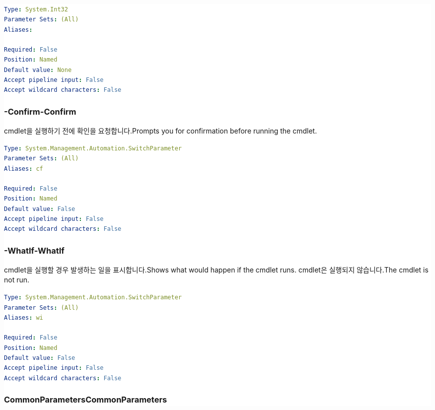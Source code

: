 ```yaml
Type: System.Int32
Parameter Sets: (All)
Aliases:

Required: False
Position: Named
Default value: None
Accept pipeline input: False
Accept wildcard characters: False
```

### <span data-ttu-id="c9e6d-196">-Confirm</span><span class="sxs-lookup"><span data-stu-id="c9e6d-196">-Confirm</span></span>

<span data-ttu-id="c9e6d-197">cmdlet을 실행하기 전에 확인을 요청합니다.</span><span class="sxs-lookup"><span data-stu-id="c9e6d-197">Prompts you for confirmation before running the cmdlet.</span></span>

```yaml
Type: System.Management.Automation.SwitchParameter
Parameter Sets: (All)
Aliases: cf

Required: False
Position: Named
Default value: False
Accept pipeline input: False
Accept wildcard characters: False
```

### <span data-ttu-id="c9e6d-198">-WhatIf</span><span class="sxs-lookup"><span data-stu-id="c9e6d-198">-WhatIf</span></span>

<span data-ttu-id="c9e6d-199">cmdlet을 실행할 경우 발생하는 일을 표시합니다.</span><span class="sxs-lookup"><span data-stu-id="c9e6d-199">Shows what would happen if the cmdlet runs.</span></span> <span data-ttu-id="c9e6d-200">cmdlet은 실행되지 않습니다.</span><span class="sxs-lookup"><span data-stu-id="c9e6d-200">The cmdlet is not run.</span></span>

```yaml
Type: System.Management.Automation.SwitchParameter
Parameter Sets: (All)
Aliases: wi

Required: False
Position: Named
Default value: False
Accept pipeline input: False
Accept wildcard characters: False
```

### <span data-ttu-id="c9e6d-201">CommonParameters</span><span class="sxs-lookup"><span data-stu-id="c9e6d-201">CommonParameters</span></span>
